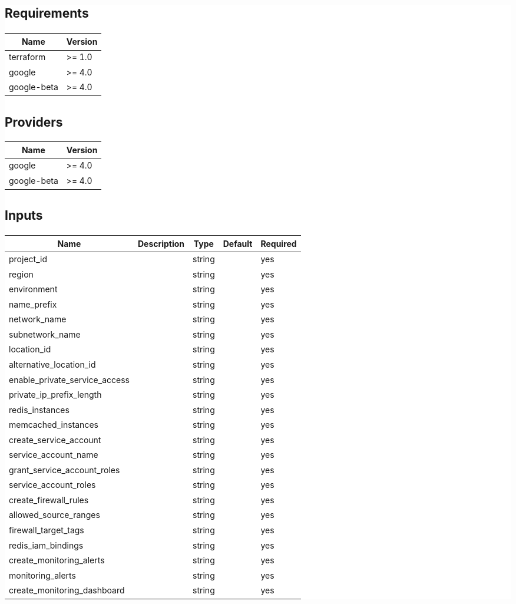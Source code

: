 ## Requirements

| Name | Version |
|------|---------|
| terraform | >= 1.0 |
| google | >= 4.0 |
| google-beta | >= 4.0 |

## Providers

| Name | Version |
|------|---------|
| google | >= 4.0 |
| google-beta | >= 4.0 |

## Inputs

| Name | Description | Type | Default | Required |
|------|-------------|------|---------|----------|
| project_id | | string | | yes |
| region | | string | | yes |
| environment | | string | | yes |
| name_prefix | | string | | yes |
| network_name | | string | | yes |
| subnetwork_name | | string | | yes |
| location_id | | string | | yes |
| alternative_location_id | | string | | yes |
| enable_private_service_access | | string | | yes |
| private_ip_prefix_length | | string | | yes |
| redis_instances | | string | | yes |
| memcached_instances | | string | | yes |
| create_service_account | | string | | yes |
| service_account_name | | string | | yes |
| grant_service_account_roles | | string | | yes |
| service_account_roles | | string | | yes |
| create_firewall_rules | | string | | yes |
| allowed_source_ranges | | string | | yes |
| firewall_target_tags | | string | | yes |
| redis_iam_bindings | | string | | yes |
| create_monitoring_alerts | | string | | yes |
| monitoring_alerts | | string | | yes |
| create_monitoring_dashboard | | string | | yes |